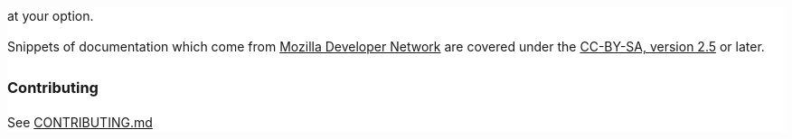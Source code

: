 at your option.

Snippets of documentation which come from [Mozilla Developer Network] are covered under the [CC-BY-SA, version 2.5] or later.

[Mozilla Developer Network]: https://developer.mozilla.org/en-US/
[CC-BY-SA, version 2.5]: https://developer.mozilla.org/en-US/docs/MDN/About#Copyrights_and_licenses

### Contributing

See [CONTRIBUTING.md](https://github.com/koute/stdweb/blob/master/CONTRIBUTING.md)


[serde]: https://serde.rs/
[Parcel]: https://parceljs.org/
[experimental Parcel plugin]: https://github.com/koute/parcel-plugin-cargo-web
[alert]: https://developer.mozilla.org/en-US/docs/Web/API/Window/alert
[TodoMVC]: http://todomvc.com/
[`pinky-web`]: https://github.com/koute/pinky/tree/master/pinky-web
[cargo-web]: https://github.com/koute/cargo-web
[asm.js]: https://en.wikipedia.org/wiki/Asm.js
[WebAssembly]: https://en.wikipedia.org/wiki/WebAssembly